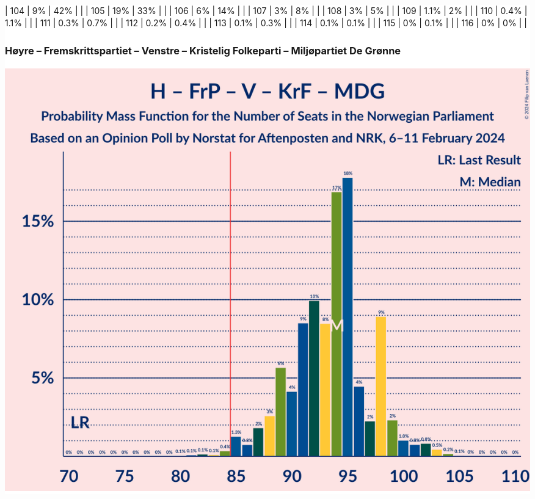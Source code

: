 | 104 | 9% | 42% |  |
| 105 | 19% | 33% |  |
| 106 | 6% | 14% |  |
| 107 | 3% | 8% |  |
| 108 | 3% | 5% |  |
| 109 | 1.1% | 2% |  |
| 110 | 0.4% | 1.1% |  |
| 111 | 0.3% | 0.7% |  |
| 112 | 0.2% | 0.4% |  |
| 113 | 0.1% | 0.3% |  |
| 114 | 0.1% | 0.1% |  |
| 115 | 0% | 0.1% |  |
| 116 | 0% | 0% |  |

### Høyre – Fremskrittspartiet – Venstre – Kristelig Folkeparti – Miljøpartiet De Grønne

![Graph with seats probability mass function not yet produced](2024-02-11-Norstat-coalitions-seats-pmf-h–frp–v–krf–mdg.png "Seats Probability Mass Function")
